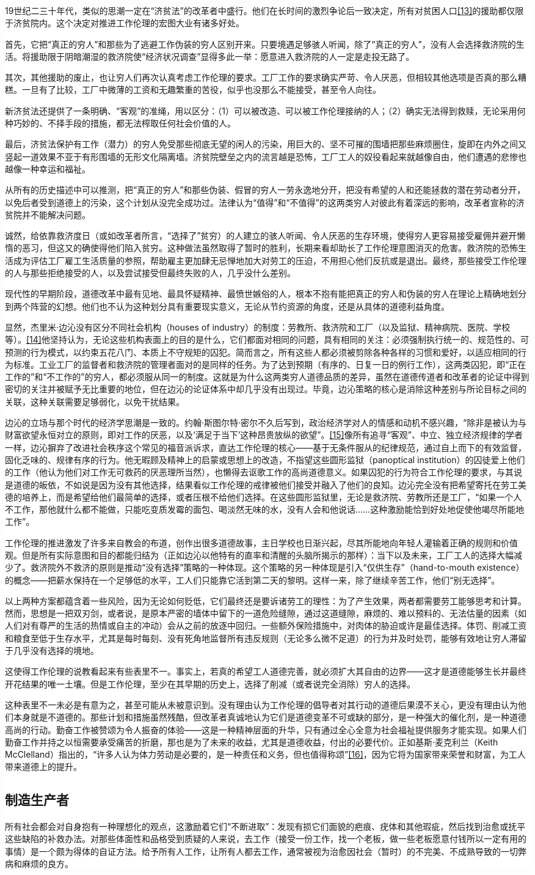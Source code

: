19世纪二三十年代，类似的思潮一定在“济贫法”的改革者中盛行。他们在长时间的激烈争论后一致决定，所有对贫困人口[[13]](part0005.xhtml#ft13)的援助都仅限于济贫院内。这个决定对推进工作伦理的宏图大业有诸多好处。

首先，它把“真正的穷人”和那些为了逃避工作伪装的穷人区别开来。只要境遇足够骇人听闻，除了“真正的穷人”，没有人会选择救济院的生活。将援助限于阴暗潮湿的救济院使“经济状况调查”显得多此一举：愿意进入救济院的人一定是走投无路了。

其次，其他援助的废止，也让穷人们再次认真考虑工作伦理的要求。工厂工作的要求确实严苛、令人厌恶，但相较其他选项是否真的那么糟糕。一旦有了比较，工厂中微薄的工资和无趣繁重的苦役，似乎也没那么不能接受，甚至令人向往。

新济贫法还提供了一条明确、“客观”的准绳，用以区分：（1）可以被改造、可以被工作伦理接纳的人；（2）确实无法得到救赎，无论采用何种巧妙的、不择手段的措施，都无法榨取任何社会价值的人。

最后，济贫法保护有工作（潜力）的穷人免受那些彻底无望的闲人的污染，用巨大的、坚不可摧的围墙把那些麻烦圈住，旋即在内外之间又竖起一道效果不亚于有形围墙的无形文化隔离墙。济贫院壁垒之内的流言越是恐怖，工厂工人的奴役看起来就越像自由，他们遭遇的悲惨也越像一种幸运和福祉。

从所有的历史描述中可以推测，把“真正的穷人”和那些伪装、假冒的穷人一劳永逸地分开，把没有希望的人和还能拯救的潜在劳动者分开，以免后者受到道德上的污染，这个计划从没完全成功过。法律认为“值得”和“不值得”的这两类穷人对彼此有着深远的影响，改革者宣称的济贫院并不能解决问题。

诚然，给依靠救济度日（或如改革者所言，“选择了”贫穷）的人建立的骇人听闻、令人厌恶的生存环境，使得穷人更容易接受雇佣并避开懒惰的恶习，但这又的确使得他们陷入贫穷。这种做法虽然取得了暂时的胜利，长期来看却助长了工作伦理意图消灭的危害。救济院的恐怖生活成为评估工厂雇工生活质量的参照，帮助雇主更加肆无忌惮地加大对劳工的压迫，不用担心他们反抗或是退出。最终，那些接受工作伦理的人与那些拒绝接受的人，以及尝试接受但最终失败的人，几乎没什么差别。

现代性的早期阶段，道德改革中最有见地、最具怀疑精神、最愤世嫉俗的人，根本不抱有能把真正的穷人和伪装的穷人在理论上精确地划分到两个阵营的幻想。他们也不认为这种划分具有重要现实意义，无论从节约资源的角度，还是从具体的道德利益角度。

显然，杰里米·边沁没有区分不同社会机构（houses of industry）的制度：劳教所、救济院和工厂（以及监狱、精神病院、医院、学校等）。[[14]](part0005.xhtml#ft14)他坚持认为，无论这些机构表面上的目的是什么，它们都面对相同的问题，具有相同的关注：必须强制执行统一的、规范性的、可预测的行为模式，以约束五花八门、本质上不守规矩的囚犯。简而言之，所有这些人都必须被剪除各种各样的习惯和爱好，以适应相同的行为标准。工业工厂的监督者和救济院的管理者面对的是同样的任务。为了达到预期（有序的、日复一日的例行工作），这两类囚犯，即“正在工作的”和“不工作的”的穷人，都必须服从同一的制度。这就是为什么这两类穷人道德品质的差异，虽然在道德传道者和改革者的论证中得到密切的关注并被赋予无比重要的地位，但在边沁的论证体系中却几乎没有出现过。毕竟，边沁策略的核心是消除这种差别与所论目标之间的关联，这种关联需要足够弱化，以免干扰结果。

边沁的立场与那个时代的经济学思潮是一致的。约翰·斯图尔特·密尔不久后写到，政治经济学对人的情感和动机不感兴趣，“除非是被认为与财富欲望永恒对立的原则，即对工作的厌恶，以及‘满足于当下’这种昂贵放纵的欲望”。[[15]](part0005.xhtml#ft15)像所有追寻“客观”、中立、独立经济规律的学者一样，边沁摒弃了改进社会秩序这个常见的福音派诉求，直达工作伦理的核心——基于无条件服从的纪律规范，通过自上而下的有效监督，固化乏味的、规律有序的行为。他无暇顾及精神上的启蒙或思想上的改造，不指望这些圆形监狱（panoptical institution）的囚徒爱上他们的工作（他认为他们对工作无可救药的厌恶理所当然），也懒得去讴歌工作的高尚道德意义。如果囚犯的行为符合工作伦理的要求，与其说是道德的皈依，不如说是因为没有其他选择，结果看似工作伦理的戒律被他们接受并融入了他们的良知。边沁完全没有把希望寄托在劳工美德的培养上，而是希望给他们最简单的选择，或者压根不给他们选择。在这些圆形监狱里，无论是救济院、劳教所还是工厂，“如果一个人不工作，那他就什么都不能做，只能吃变质发霉的面包、喝淡然无味的水，没有人会和他说话……这种激励能恰到好处地促使他竭尽所能地工作”。

工作伦理的推进激发了许多来自教会的布道，创作出很多道德故事，主日学校也日渐兴起，尽其所能地向年轻人灌输着正确的规则和价值观。但是所有实际意图和目的都能归结为（正如边沁以他特有的直率和清醒的头脑所揭示的那样）：当下以及未来，工厂工人的选择大幅减少了。救济院外不救济的原则是推动“没有选择”策略的一种体现。这个策略的另一种体现是引入“仅供生存”（hand-to-mouth existence）的概念——把薪水保持在一个足够低的水平，工人们只能靠它活到第二天的黎明。这样一来，除了继续辛苦工作，他们“别无选择”。

以上两种方案都蕴含着一些风险，因为无论如何贬低，它们最终还是要诉诸劳工的理性：为了产生效果，两者都需要劳工能够思考和计算。然而，思想是一把双刃剑，或者说，是原本严密的墙体中留下的一道危险缝隙，通过这道缝隙，麻烦的、难以预料的、无法估量的因素（如人们对有尊严的生活的热情或自主的冲动）会从之前的放逐中回归。一些额外保险措施中，对肉体的胁迫或许是最佳选择。体罚、削减工资和粮食至低于生存水平，尤其是每时每刻、没有死角地监督所有违反规则（无论多么微不足道）的行为并及时处罚，能够有效地让穷人滞留于几乎没有选择的境地。

这使得工作伦理的说教看起来有些表里不一。事实上，若真的希望工人道德完善，就必须扩大其自由的边界——这才是道德能够生长并最终开花结果的唯一土壤。但是工作伦理，至少在其早期的历史上，选择了削减（或者说完全消除）穷人的选择。

这种表里不一未必是有意为之，甚至可能从未被意识到。没有理由认为工作伦理的倡导者对其行动的道德后果漠不关心，更没有理由认为他们本身就是不道德的。那些计划和措施虽然残酷，但改革者真诚地认为它们是道德变革不可或缺的部分，是一种强大的催化剂，是一种道德高尚的行动。勤奋工作被赞颂为令人振奋的体验——这是一种精神层面的升华，只有通过全心全意为社会福祉提供服务才能实现。如果人们勤奋工作并持之以恒需要承受痛苦的折磨，那也是为了未来的收益，尤其是道德收益，付出的必要代价。正如基斯·麦克利兰（Keith McClelland）指出的，“许多人认为体力劳动是必要的，是一种责任和义务，但也值得称颂”[[16]](part0005.xhtml#ft16)，因为它将为国家带来荣誉和财富，为工人带来道德上的提升。

## 制造生产者

所有社会都会对自身抱有一种理想化的观点，这激励着它们“不断进取”：发现有损它们面貌的疤痕、疣体和其他瑕疵，然后找到治愈或抚平这些缺陷的补救办法。对那些体面性和品格受到质疑的人来说，去工作（接受一份工作，找一个老板，做一些老板愿意付钱所以一定有用的事情）是一个颇为得体的自证方法。给予所有人工作，让所有人都去工作，通常被视为治愈因社会（暂时）的不完美、不成熟导致的一切弊病和麻烦的良方。
